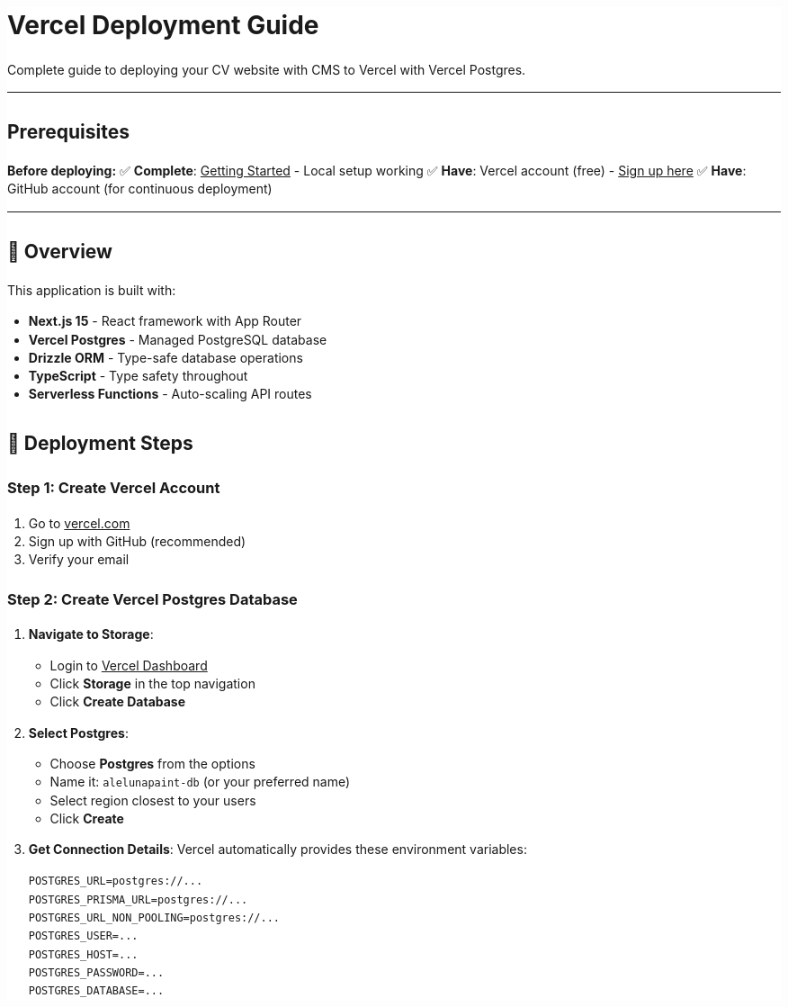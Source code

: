 # Vercel Deployment Guide

Complete guide to deploying your CV website with CMS to Vercel with Vercel Postgres.

---

## Prerequisites

**Before deploying:**
✅ **Complete**: [Getting Started](./GETTING_STARTED.md) - Local setup working
✅ **Have**: Vercel account (free) - [Sign up here](https://vercel.com)
✅ **Have**: GitHub account (for continuous deployment)

---

## 🎯 Overview

This application is built with:
- **Next.js 15** - React framework with App Router
- **Vercel Postgres** - Managed PostgreSQL database
- **Drizzle ORM** - Type-safe database operations
- **TypeScript** - Type safety throughout
- **Serverless Functions** - Auto-scaling API routes

## 🚀 Deployment Steps

### Step 1: Create Vercel Account

1. Go to [vercel.com](https://vercel.com)
2. Sign up with GitHub (recommended)
3. Verify your email

### Step 2: Create Vercel Postgres Database

1. **Navigate to Storage**:
   - Login to [Vercel Dashboard](https://vercel.com/dashboard)
   - Click **Storage** in the top navigation
   - Click **Create Database**

2. **Select Postgres**:
   - Choose **Postgres** from the options
   - Name it: `alelunapaint-db` (or your preferred name)
   - Select region closest to your users
   - Click **Create**

3. **Get Connection Details**:
   Vercel automatically provides these environment variables:
   ```env
   POSTGRES_URL=postgres://...
   POSTGRES_PRISMA_URL=postgres://...
   POSTGRES_URL_NON_POOLING=postgres://...
   POSTGRES_USER=...
   POSTGRES_HOST=...
   POSTGRES_PASSWORD=...
   POSTGRES_DATABASE=...
   ```
